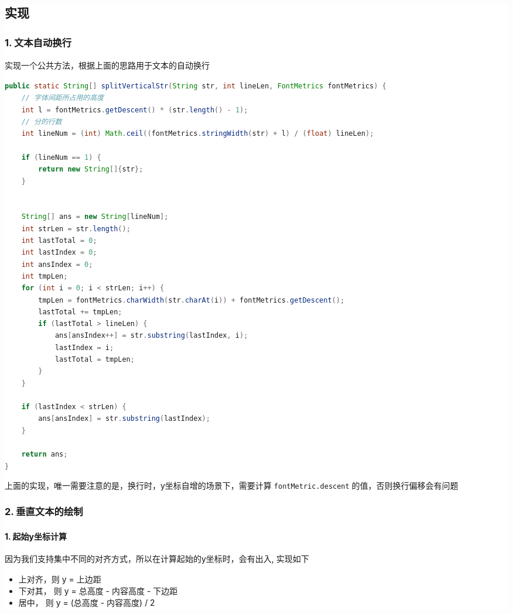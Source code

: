 
## 实现

### 1. 文本自动换行 

实现一个公共方法，根据上面的思路用于文本的自动换行

```java
public static String[] splitVerticalStr(String str, int lineLen, FontMetrics fontMetrics) {
    // 字体间距所占用的高度
    int l = fontMetrics.getDescent() * (str.length() - 1);
    // 分的行数
    int lineNum = (int) Math.ceil((fontMetrics.stringWidth(str) + l) / (float) lineLen);

    if (lineNum == 1) {
        return new String[]{str};
    }


    String[] ans = new String[lineNum];
    int strLen = str.length();
    int lastTotal = 0;
    int lastIndex = 0;
    int ansIndex = 0;
    int tmpLen;
    for (int i = 0; i < strLen; i++) {
        tmpLen = fontMetrics.charWidth(str.charAt(i)) + fontMetrics.getDescent();
        lastTotal += tmpLen;
        if (lastTotal > lineLen) {
            ans[ansIndex++] = str.substring(lastIndex, i);
            lastIndex = i;
            lastTotal = tmpLen;
        }
    }

    if (lastIndex < strLen) {
        ans[ansIndex] = str.substring(lastIndex);
    }

    return ans;
}
```

上面的实现，唯一需要注意的是，换行时，y坐标自增的场景下，需要计算 `fontMetric.descent` 的值，否则换行偏移会有问题


### 2. 垂直文本的绘制

#### 1. 起始y坐标计算

因为我们支持集中不同的对齐方式，所以在计算起始的y坐标时，会有出入, 实现如下

- 上对齐，则 y = 上边距
- 下对其， 则 y = 总高度 - 内容高度 - 下边距
- 居中， 则 y = (总高度 - 内容高度) / 2
